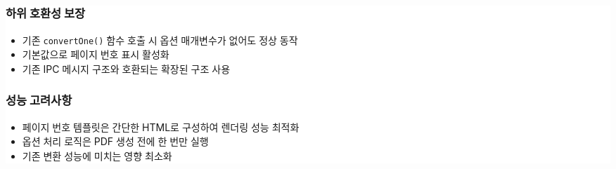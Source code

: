 ### 하위 호환성 보장

- 기존 `convertOne()` 함수 호출 시 옵션 매개변수가 없어도 정상 동작
- 기본값으로 페이지 번호 표시 활성화
- 기존 IPC 메시지 구조와 호환되는 확장된 구조 사용

### 성능 고려사항

- 페이지 번호 템플릿은 간단한 HTML로 구성하여 렌더링 성능 최적화
- 옵션 처리 로직은 PDF 생성 전에 한 번만 실행
- 기존 변환 성능에 미치는 영향 최소화
